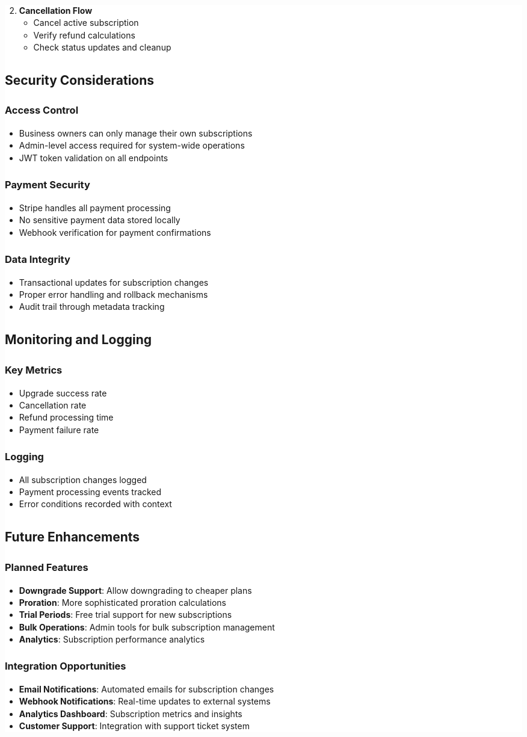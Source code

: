 2. **Cancellation Flow**
   - Cancel active subscription
   - Verify refund calculations
   - Check status updates and cleanup

## Security Considerations

### Access Control
- Business owners can only manage their own subscriptions
- Admin-level access required for system-wide operations
- JWT token validation on all endpoints

### Payment Security
- Stripe handles all payment processing
- No sensitive payment data stored locally
- Webhook verification for payment confirmations

### Data Integrity
- Transactional updates for subscription changes
- Proper error handling and rollback mechanisms
- Audit trail through metadata tracking

## Monitoring and Logging

### Key Metrics
- Upgrade success rate
- Cancellation rate
- Refund processing time
- Payment failure rate

### Logging
- All subscription changes logged
- Payment processing events tracked
- Error conditions recorded with context

## Future Enhancements

### Planned Features
- **Downgrade Support**: Allow downgrading to cheaper plans
- **Proration**: More sophisticated proration calculations
- **Trial Periods**: Free trial support for new subscriptions
- **Bulk Operations**: Admin tools for bulk subscription management
- **Analytics**: Subscription performance analytics

### Integration Opportunities
- **Email Notifications**: Automated emails for subscription changes
- **Webhook Notifications**: Real-time updates to external systems
- **Analytics Dashboard**: Subscription metrics and insights
- **Customer Support**: Integration with support ticket system
